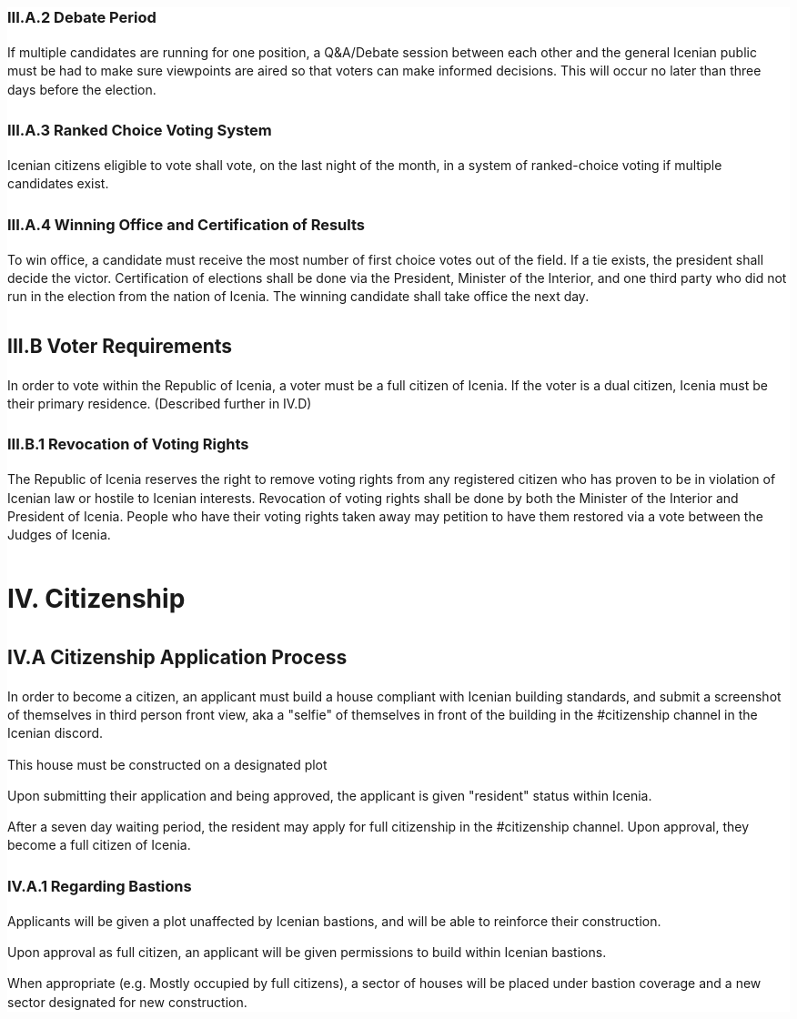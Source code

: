 
### III.A.2 Debate Period
If multiple candidates are running for one position, a Q&A/Debate session between each other and the general Icenian public must be had to make sure viewpoints are aired so that voters can make informed decisions. This will occur no later than three days before the election.

### III.A.3 Ranked Choice Voting System
Icenian citizens eligible to vote shall vote, on the last night of the month, in a system of ranked-choice voting if multiple candidates exist.

### III.A.4 Winning Office and Certification of Results
To win office, a candidate must receive the most number of first choice votes out of the field. If a tie exists, the president shall decide the victor. Certification of elections shall be done via the President, Minister of the Interior, and one third party who did not run in the election from the nation of Icenia. The winning candidate shall take office the next day.

## III.B Voter Requirements
In order to vote within the Republic of Icenia, a voter must be a full citizen of Icenia. If the voter is a dual citizen, Icenia must be their primary residence. (Described further in IV.D)

### III.B.1 Revocation of Voting Rights
The Republic of Icenia reserves the right to remove voting rights from any registered citizen who has proven to be in violation of Icenian law or hostile to Icenian interests. Revocation of voting rights shall be done by both the
Minister of the Interior and President of Icenia. People who have their voting rights taken away may petition to have them restored via a vote between the Judges of Icenia.

# IV. Citizenship

## IV.A Citizenship Application Process
In order to become a citizen, an applicant must build a house compliant with Icenian building standards, and submit a screenshot of themselves in third person front view, aka a "selfie" of themselves in front of the building in the #citizenship channel in the Icenian discord.

This house must be constructed on a designated plot

Upon submitting their application and being approved, the applicant is given "resident" status within Icenia.

After a seven day waiting period, the resident may apply for full citizenship in the #citizenship channel. Upon approval, they become a full citizen of Icenia.

### IV.A.1 Regarding Bastions
Applicants will be given a plot unaffected by Icenian bastions, and will be able to reinforce their construction.

Upon approval as full citizen, an applicant will be given permissions to build within Icenian bastions.

When appropriate (e.g. Mostly occupied by full citizens), a sector of houses will be placed under bastion coverage and a new sector designated for new construction.
